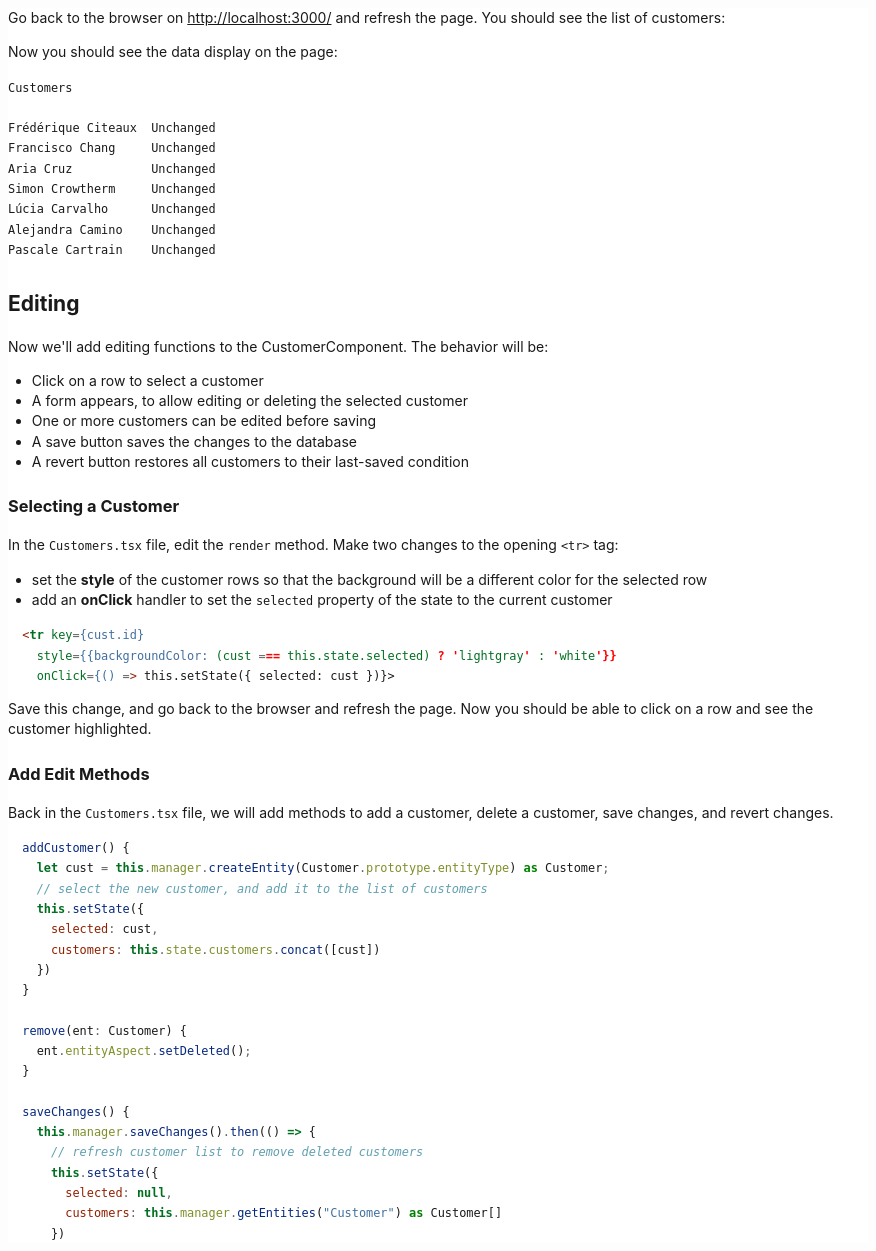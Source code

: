 Go back to the browser on [http://localhost:3000/](http://localhost:3000/) and refresh the page.  You should see
the list of customers:

Now you should see the data display on the page:
```
Customers

Frédérique Citeaux  Unchanged
Francisco Chang     Unchanged
Aria Cruz           Unchanged
Simon Crowtherm	    Unchanged
Lúcia Carvalho      Unchanged
Alejandra Camino    Unchanged
Pascale Cartrain    Unchanged
```

## Editing

Now we'll add editing functions to the CustomerComponent.  The behavior will be:

 - Click on a row to select a customer
 - A form appears, to allow editing or deleting the selected customer
 - One or more customers can be edited before saving
 - A save button saves the changes to the database
 - A revert button restores all customers to their last-saved condition

### Selecting a Customer

In the `Customers.tsx` file, edit the `render` method.  Make two changes to the opening `<tr>` tag:
 - set the **style** of the customer rows so that the background will be a different color for the selected row
 - add an **onClick** handler to set the `selected` property of the state to the current customer 
```html
  <tr key={cust.id} 
    style={{backgroundColor: (cust === this.state.selected) ? 'lightgray' : 'white'}}
    onClick={() => this.setState({ selected: cust })}>
```
Save this change, and go back to the browser and refresh the page.  Now you should be able
to click on a row and see the customer highlighted.

### Add Edit Methods

Back in the `Customers.tsx` file, we will add methods to add a customer, delete a customer, save changes, and revert changes.
```js
  addCustomer() {
    let cust = this.manager.createEntity(Customer.prototype.entityType) as Customer;
    // select the new customer, and add it to the list of customers
    this.setState({
      selected: cust,
      customers: this.state.customers.concat([cust])
    })
  }

  remove(ent: Customer) {
    ent.entityAspect.setDeleted();
  }

  saveChanges() {
    this.manager.saveChanges().then(() => {
      // refresh customer list to remove deleted customers
      this.setState({
        selected: null,
        customers: this.manager.getEntities("Customer") as Customer[]
      })
```